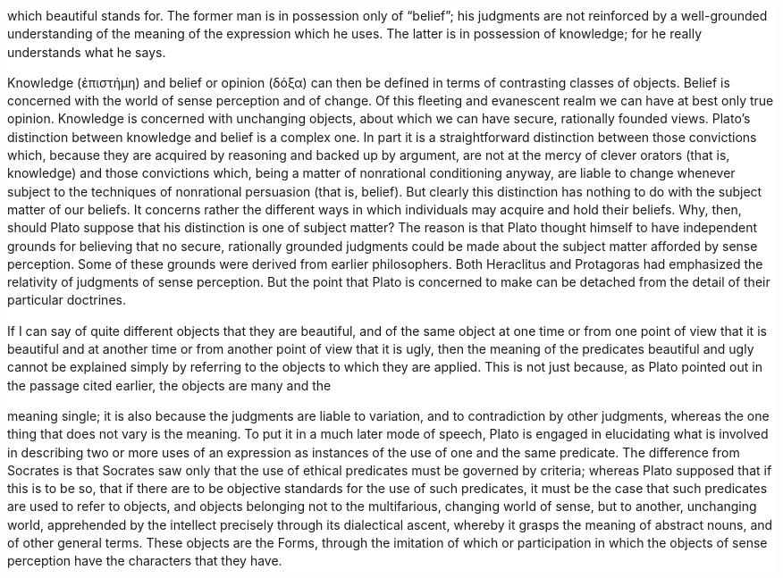 which beautiful stands for. The former man is in possession only of
“belief”; his judgments are not reinforced by a well-grounded
understanding of the meaning of the expression which he uses. The latter
is in possession of knowledge; for he really understands what he says.

Knowledge (ἐπιστήμη) and belief or opinion (δόξα) can then be defined in
terms of contrasting classes of objects. Belief is concerned with the
world of sense perception and of change. Of this fleeting and evanescent
realm we can have at best only true opinion. Knowledge is concerned with
unchanging objects, about which we can have secure, rationally founded
views. Plato’s distinction between knowledge and belief is a complex
one. In part it is a straightforward distinction between those
convictions which, because they are acquired by reasoning and backed up
by argument, are not at the mercy of clever orators (that is, knowledge)
and those convictions which, being a matter of nonrational conditioning
anyway, are liable to change whenever subject to the techniques of
nonrational persuasion (that is, belief). But clearly this distinction
has nothing to do with the subject matter of our beliefs. It concerns
rather the different ways in which individuals may acquire and hold
their beliefs. Why, then, should Plato suppose that his distinction is
one of subject matter? The reason is that Plato thought himself to have
independent grounds for believing that no secure, rationally grounded
judgments could be made about the subject matter afforded by sense
perception. Some of these grounds were derived from earlier
philosophers. Both Heraclitus and Protagoras had emphasized the
relativity of judgments of sense perception. But the point that Plato is
concerned to make can be detached from the detail of their particular
doctrines.

If I can say of quite different objects that they are beautiful, and of
the same object at one time or from one point of view that it is
beautiful and at another time or from another point of view that it is
ugly, then the meaning of the predicates beautiful and ugly cannot be
explained simply by referring to the objects to which they are applied.
This is not just because, as Plato pointed out in the passage cited
earlier, the objects are many and the

meaning single; it is also because the judgments are liable to
variation, and to contradiction by other judgments, whereas the one
thing that does not vary is the meaning. To put it in a much later mode
of speech, Plato is engaged in elucidating what is involved in
describing two or more uses of an expression as instances of the use of
one and the same predicate. The difference from Socrates is that
Socrates saw only that the use of ethical predicates must be governed by
criteria; whereas Plato supposed that if this is to be so, that if there
are to be objective standards for the use of such predicates, it must be
the case that such predicates are used to refer to objects, and objects
belonging not to the multifarious, changing world of sense, but to
another, unchanging world, apprehended by the intellect precisely
through its dialectical ascent, whereby it grasps the meaning of
abstract nouns, and of other general terms. These objects are the Forms,
through the imitation of which or participation in which the objects of
sense perception have the characters that they have.
